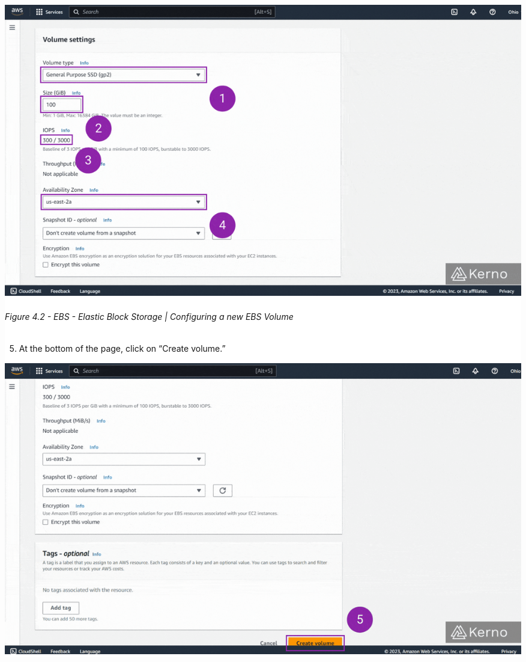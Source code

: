 ![image](image/ebf.gif)

###### _Figure 4.2 - EBS - Elastic Block Storage | Configuring a new EBS Volume_

5.  At the bottom of the page, click on “Create volume.”

![image](image/save.gif)
